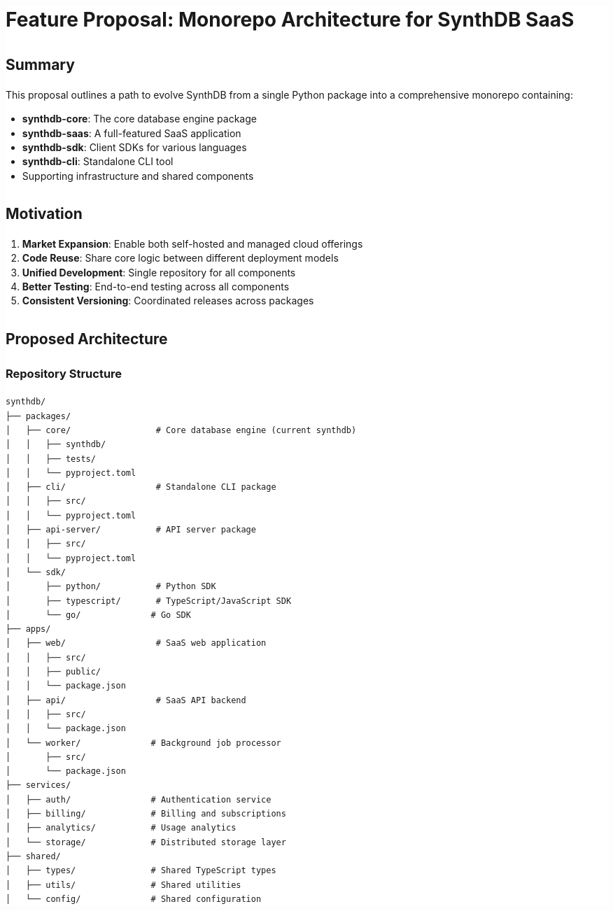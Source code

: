 # Feature Proposal: Monorepo Architecture for SynthDB SaaS

## Summary

This proposal outlines a path to evolve SynthDB from a single Python package into a comprehensive monorepo containing:
- **synthdb-core**: The core database engine package
- **synthdb-saas**: A full-featured SaaS application
- **synthdb-sdk**: Client SDKs for various languages
- **synthdb-cli**: Standalone CLI tool
- Supporting infrastructure and shared components

## Motivation

1. **Market Expansion**: Enable both self-hosted and managed cloud offerings
2. **Code Reuse**: Share core logic between different deployment models
3. **Unified Development**: Single repository for all components
4. **Better Testing**: End-to-end testing across all components
5. **Consistent Versioning**: Coordinated releases across packages

## Proposed Architecture

### Repository Structure

```
synthdb/
├── packages/
│   ├── core/                 # Core database engine (current synthdb)
│   │   ├── synthdb/
│   │   ├── tests/
│   │   └── pyproject.toml
│   ├── cli/                  # Standalone CLI package
│   │   ├── src/
│   │   └── pyproject.toml
│   ├── api-server/           # API server package
│   │   ├── src/
│   │   └── pyproject.toml
│   └── sdk/
│       ├── python/           # Python SDK
│       ├── typescript/       # TypeScript/JavaScript SDK
│       └── go/              # Go SDK
├── apps/
│   ├── web/                  # SaaS web application
│   │   ├── src/
│   │   ├── public/
│   │   └── package.json
│   ├── api/                  # SaaS API backend
│   │   ├── src/
│   │   └── package.json
│   └── worker/              # Background job processor
│       ├── src/
│       └── package.json
├── services/
│   ├── auth/                # Authentication service
│   ├── billing/             # Billing and subscriptions
│   ├── analytics/           # Usage analytics
│   └── storage/             # Distributed storage layer
├── shared/
│   ├── types/               # Shared TypeScript types
│   ├── utils/               # Shared utilities
│   └── config/              # Shared configuration
```